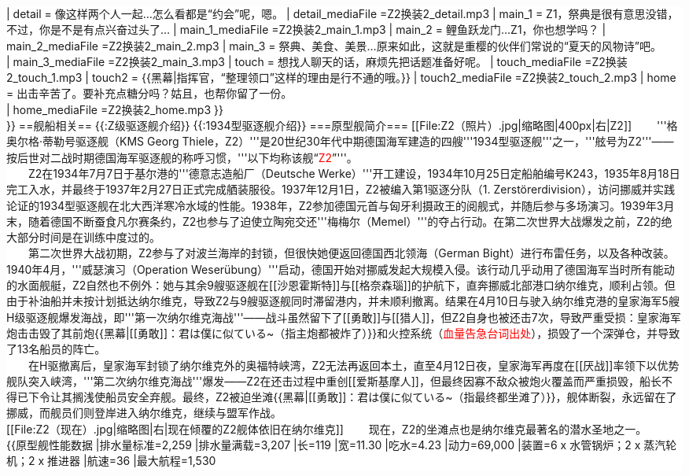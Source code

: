   | detail = 像这样两个人一起…怎么看都是“约会”呢，嗯。
  | detail_mediaFile =Z2换装2_detail.mp3
  | main_1 = Z1，祭典是很有意思没错，不过，你是不是有点兴奋过头了…
  | main_1_mediaFile =Z2换装2_main_1.mp3
  | main_2 = 鲤鱼跃龙门…Z1，你也想学吗？
  | main_2_mediaFile =Z2换装2_main_2.mp3
  | main_3 = 祭典、美食、美景…原来如此，这就是重樱的伙伴们常说的“夏天的风物诗”吧。	
  | main_3_mediaFile =Z2换装2_main_3.mp3
  | touch = 想找人聊天的话，麻烦先把话题准备好呢。	
  | touch_mediaFile =Z2换装2_touch_1.mp3
  | touch2 = {{黑幕|指挥官，“整理领口”这样的理由是行不通的哦。}}
  | touch2_mediaFile =Z2换装2_touch_2.mp3
  | home = 出击辛苦了。要补充点糖分吗？姑且，也帮你留了一份。	
  | home_mediaFile =Z2换装2_home.mp3
  }}  
}}
==舰船相关==
{{:Z级驱逐舰介绍}}
{{:1934型驱逐舰介绍}}
===原型舰简介===
[[File:Z2（照片）.jpg|缩略图|400px|右|Z2]] 
　　'''格奥尔格·蒂勒号驱逐舰（KMS Georg Thiele，Z2）'''是20世纪30年代中期德国海军建造的四艘'''1934型驱逐舰'''之一，'''舷号为Z2'''——按后世对二战时期德国海军驱逐舰的称呼习惯，'''以下均称该舰“<span style="color:red;">Z2</span>”'''。<br>
　　Z2在1934年7月7日于基尔港的'''德意志造船厂（Deutsche Werke）'''开工建设，1934年10月25日定船舶编号K243，1935年8月18日完工入水，并最终于1937年2月27日正式完成舾装服役。1937年12月1日，Z2被编入第1驱逐分队（1. Zerstörerdivision），访问挪威并实践论证的1934型驱逐舰在北大西洋寒冷水域的性能。1938年，Z2参加德国元首与匈牙利摄政王的阅舰式，并随后参与多场演习。1939年3月末，随着德国不断蚕食凡尔赛条约，Z2也参与了迫使立陶宛交还'''梅梅尔（Memel）'''的夺占行动。在第二次世界大战爆发之前，Z2的绝大部分时间是在训练中度过的。<br>
　　第二次世界大战初期，Z2参与了对波兰海岸的封锁，但很快她便返回德国西北领海（German Bight）进行布雷任务，以及各种改装。1940年4月，'''威瑟演习（Operation Weserübung）'''启动，德国开始对挪威发起大规模入侵。该行动几乎动用了德国海军当时所有能动的水面舰艇，Z2自然也不例外：她与其余9艘驱逐舰在[[沙恩霍斯特]]与[[格奈森瑙]]的护航下，直奔挪威北部港口纳尔维克，顺利占领。但由于补油船并未按计划抵达纳尔维克，导致Z2与9艘驱逐舰同时滞留港内，并未顺利撤离。结果在4月10日与驶入纳尔维克港的皇家海军5艘H级驱逐舰爆发海战，即'''第一次纳尔维克海战'''——战斗虽然留下了[[勇敢]]与[[猎人]]，但Z2自身也被还击7次，导致严重受损：皇家海军炮击击毁了其前炮{{黑幕|[[勇敢]]：君は僕に似ている~（指主炮都被炸了）}}和火控系统（<span style="color:red;">血量告急台词出处</span>），损毁了一个深弹仓，并导致了13名船员的阵亡。<br>
　　在H驱撤离后，皇家海军封锁了纳尔维克外的奥福特峡湾，Z2无法再返回本土，直至4月12日夜，皇家海军再度在[[厌战]]率领下以优势舰队突入峡湾，'''第二次纳尔维克海战'''爆发——Z2在还击过程中重创[[爱斯基摩人]]，但最终因寡不敌众被炮火覆盖而严重损毁，船长不得已下令让其搁浅使船员安全弃舰。最终，Z2被迫坐滩{{黑幕|[[勇敢]]：君は僕に似ている~（指最终都坐滩了）}}，舰体断裂，永远留在了挪威，而舰员们则登岸进入纳尔维克，继续与盟军作战。<br>
[[File:Z2（现在）.jpg|缩略图|右|现在倾覆的Z2舰体依旧在纳尔维克]] 
　　现在，Z2的坐滩点也是纳尔维克最著名的潜水圣地之一。<br>
{{原型舰性能数据
|排水量标准=2,259
|排水量满载=3,207
|长=119
|宽=11.30
|吃水=4.23
|动力=69,000
|装置=6 x 水管锅炉；2 x 蒸汽轮机；2 x 推进器
|航速=36
|最大航程=1,530